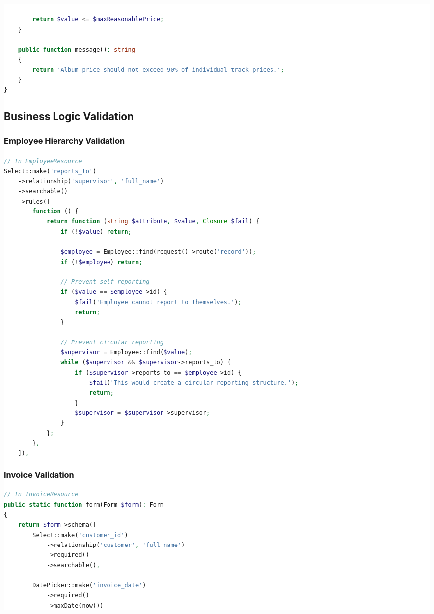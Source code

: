 ```php
        
        return $value <= $maxReasonablePrice;
    }
    
    public function message(): string
    {
        return 'Album price should not exceed 90% of individual track prices.';
    }
}
```

## Business Logic Validation

### Employee Hierarchy Validation

```php
// In EmployeeResource
Select::make('reports_to')
    ->relationship('supervisor', 'full_name')
    ->searchable()
    ->rules([
        function () {
            return function (string $attribute, $value, Closure $fail) {
                if (!$value) return;
                
                $employee = Employee::find(request()->route('record'));
                if (!$employee) return;
                
                // Prevent self-reporting
                if ($value == $employee->id) {
                    $fail('Employee cannot report to themselves.');
                    return;
                }
                
                // Prevent circular reporting
                $supervisor = Employee::find($value);
                while ($supervisor && $supervisor->reports_to) {
                    if ($supervisor->reports_to == $employee->id) {
                        $fail('This would create a circular reporting structure.');
                        return;
                    }
                    $supervisor = $supervisor->supervisor;
                }
            };
        },
    ]),
```

### Invoice Validation

```php
// In InvoiceResource
public static function form(Form $form): Form
{
    return $form->schema([
        Select::make('customer_id')
            ->relationship('customer', 'full_name')
            ->required()
            ->searchable(),
            
        DatePicker::make('invoice_date')
            ->required()
            ->maxDate(now())
```